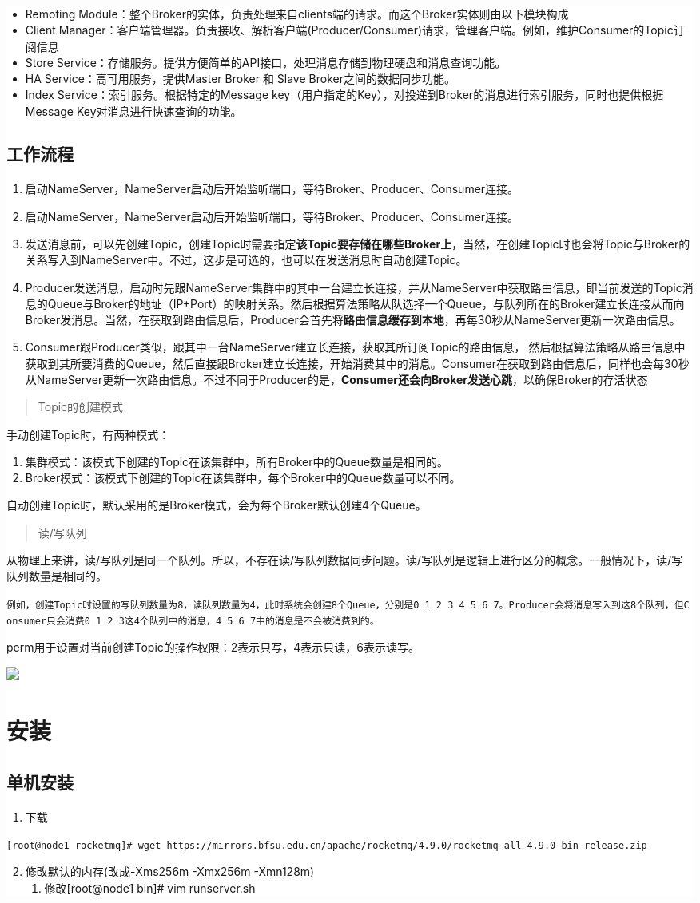 - Remoting Module：整个Broker的实体，负责处理来自clients端的请求。而这个Broker实体则由以下模块构成  
- Client Manager：客户端管理器。负责接收、解析客户端(Producer/Consumer)请求，管理客户端。例如，维护Consumer的Topic订阅信息  
- Store Service：存储服务。提供方便简单的API接口，处理消息存储到物理硬盘和消息查询功能。  
- HA Service：高可用服务，提供Master Broker 和 Slave Broker之间的数据同步功能。  
- Index Service：索引服务。根据特定的Message key（用户指定的Key），对投递到Broker的消息进行索引服务，同时也提供根据Message Key对消息进行快速查询的功能。  

## 工作流程

1. 启动NameServer，NameServer启动后开始监听端口，等待Broker、Producer、Consumer连接。  
2. 启动NameServer，NameServer启动后开始监听端口，等待Broker、Producer、Consumer连接。
3. 发送消息前，可以先创建Topic，创建Topic时需要指定**该Topic要存储在哪些Broker上**，当然，在创建Topic时也会将Topic与Broker的关系写入到NameServer中。不过，这步是可选的，也可以在发送消息时自动创建Topic。  

4. Producer发送消息，启动时先跟NameServer集群中的其中一台建立长连接，并从NameServer中获取路由信息，即当前发送的Topic消息的Queue与Broker的地址（IP+Port）的映射关系。然后根据算法策略从队选择一个Queue，与队列所在的Broker建立长连接从而向Broker发消息。当然，在获取到路由信息后，Producer会首先将**路由信息缓存到本地**，再每30秒从NameServer更新一次路由信息。  
5. Consumer跟Producer类似，跟其中一台NameServer建立长连接，获取其所订阅Topic的路由信息，
   然后根据算法策略从路由信息中获取到其所要消费的Queue，然后直接跟Broker建立长连接，开始消费其中的消息。Consumer在获取到路由信息后，同样也会每30秒从NameServer更新一次路由信息。不过不同于Producer的是，**Consumer还会向Broker发送心跳**，以确保Broker的存活状态  

> Topic的创建模式

手动创建Topic时，有两种模式：

1. 集群模式：该模式下创建的Topic在该集群中，所有Broker中的Queue数量是相同的。
2. Broker模式：该模式下创建的Topic在该集群中，每个Broker中的Queue数量可以不同。

自动创建Topic时，默认采用的是Broker模式，会为每个Broker默认创建4个Queue。  

> 读/写队列  

从物理上来讲，读/写队列是同一个队列。所以，不存在读/写队列数据同步问题。读/写队列是逻辑上进行区分的概念。一般情况下，读/写队列数量是相同的。  

```tex
例如，创建Topic时设置的写队列数量为8，读队列数量为4，此时系统会创建8个Queue，分别是0 1 2 3 4 5 6 7。Producer会将消息写入到这8个队列，但Consumer只会消费0 1 2 3这4个队列中的消息，4 5 6 7中的消息是不会被消费到的。
```

perm用于设置对当前创建Topic的操作权限：2表示只写，4表示只读，6表示读写。  

![](https://gitee.com/xiaojihao/pubImage/raw/master/image/java/rokectmq/20210728212224.png)

# 安装

## 单机安装

1. 下载

```shell
[root@node1 rocketmq]# wget https://mirrors.bfsu.edu.cn/apache/rocketmq/4.9.0/rocketmq-all-4.9.0-bin-release.zip

```

2. 修改默认的内存(改成-Xms256m -Xmx256m -Xmn128m)
   1. 修改[root@node1 bin]# vim runserver.sh
